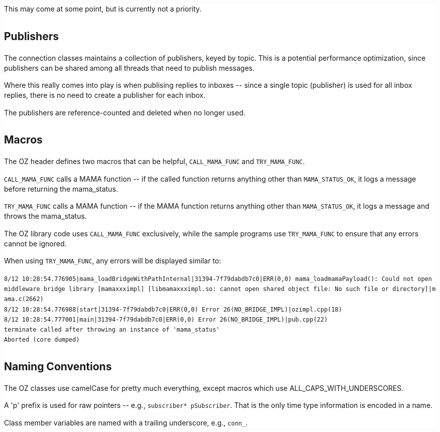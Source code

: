 This may come at some point, but is currently not a priority.

## Publishers
The connection classes maintains a collection of publishers, keyed by topic.  This is a potential performance optimization, since publishers can be shared among all threads that need to publish messages.

Where this really comes into play is when publising replies to inboxes -- since a single topic (publisher) is used for all inbox replies, there is no need to create a publisher for each inbox.

The publishers are reference-counted and deleted when no longer used.


## Macros
The OZ header defines two macros that can be helpful, `CALL_MAMA_FUNC` and `TRY_MAMA_FUNC`.

`CALL_MAMA_FUNC` calls a MAMA function -- if the called function returns anything other than `MAMA_STATUS_OK`, it logs a message before returning the mama_status.

`TRY_MAMA_FUNC` calls a MAMA function -- if the MAMA function returns anything other than `MAMA_STATUS_OK`, it logs a message and throws the mama_status.

The OZ library code uses `CALL_MAMA_FUNC` exclusively, while the sample programs use `TRY_MAMA_FUNC` to ensure that any errors cannot be ignored.

When using `TRY_MAMA_FUNC`, any errors will be displayed similar to:

```
8/12 10:28:54.776905|mama_loadBridgeWithPathInternal|31394-7f79dabdb7c0|ERR(0,0) mama_loadmamaPayload(): Could not open middleware bridge library [mamaxxximpl] [libmamaxxximpl.so: cannot open shared object file: No such file or directory]|mama.c(2662)
8/12 10:28:54.776988|start|31394-7f79dabdb7c0|ERR(0,0) Error 26(NO_BRIDGE_IMPL)|ozimpl.cpp(18)
8/12 10:28:54.777001|main|31394-7f79dabdb7c0|ERR(0,0) Error 26(NO_BRIDGE_IMPL)|pub.cpp(22)
terminate called after throwing an instance of 'mama_status'
Aborted (core dumped)
```

## Naming Conventions

The OZ classes use camelCase for pretty much everything, except macros which use ALL_CAPS_WITH_UNDERSCORES.

A 'p' prefix is used for raw pointers -- e.g., `subscriber* pSubscriber`.  That is the only time type information is encoded in a name.

Class member variables are named with a trailing underscore, e.g., `conn_`.



